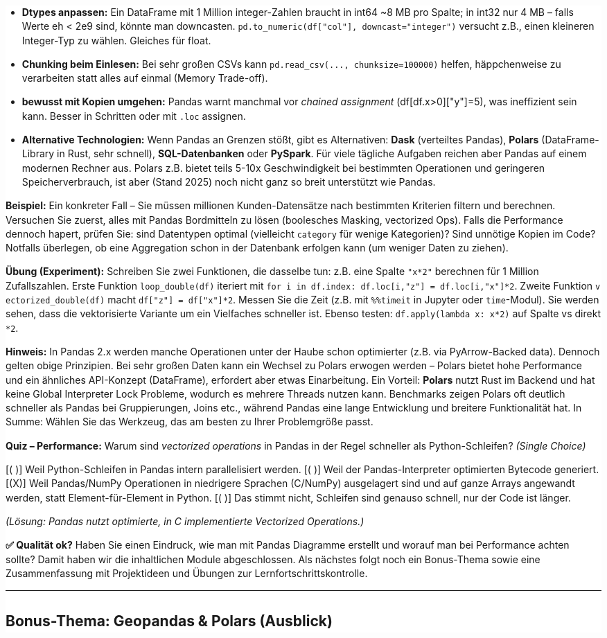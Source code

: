 * **Dtypes anpassen:** Ein DataFrame mit 1 Million integer-Zahlen braucht in int64 \~8 MB pro Spalte; in int32 nur 4 MB – falls Werte eh < 2e9 sind, könnte man downcasten. `pd.to_numeric(df["col"], downcast="integer")` versucht z.B., einen kleineren Integer-Typ zu wählen. Gleiches für float.

* **Chunking beim Einlesen:** Bei sehr großen CSVs kann `pd.read_csv(..., chunksize=100000)` helfen, häppchenweise zu verarbeiten statt alles auf einmal (Memory Trade-off).

* **bewusst mit Kopien umgehen:** Pandas warnt manchmal vor *chained assignment* (df\[df.x>0]\["y"]=5), was ineffizient sein kann. Besser in Schritten oder mit `.loc` assignen.

* **Alternative Technologien:** Wenn Pandas an Grenzen stößt, gibt es Alternativen: **Dask** (verteiltes Pandas), **Polars** (DataFrame-Library in Rust, sehr schnell), **SQL-Datenbanken** oder **PySpark**. Für viele tägliche Aufgaben reichen aber Pandas auf einem modernen Rechner aus. Polars z.B. bietet teils 5-10x Geschwindigkeit bei bestimmten Operationen und geringeren Speicherverbrauch, ist aber (Stand 2025) noch nicht ganz so breit unterstützt wie Pandas.

**Beispiel:** Ein konkreter Fall – Sie müssen millionen Kunden-Datensätze nach bestimmten Kriterien filtern und berechnen. Versuchen Sie zuerst, alles mit Pandas Bordmitteln zu lösen (boolesches Masking, vectorized Ops). Falls die Performance dennoch hapert, prüfen Sie: sind Datentypen optimal (vielleicht `category` für wenige Kategorien)? Sind unnötige Kopien im Code? Notfalls überlegen, ob eine Aggregation schon in der Datenbank erfolgen kann (um weniger Daten zu ziehen).

**Übung (Experiment):** Schreiben Sie zwei Funktionen, die dasselbe tun: z.B. eine Spalte `"x*2"` berechnen für 1 Million Zufallszahlen. Erste Funktion `loop_double(df)` iteriert mit `for i in df.index: df.loc[i,"z"] = df.loc[i,"x"]*2`. Zweite Funktion `vectorized_double(df)` macht `df["z"] = df["x"]*2`. Messen Sie die Zeit (z.B. mit `%%timeit` in Jupyter oder `time`-Modul). Sie werden sehen, dass die vektorisierte Variante um ein Vielfaches schneller ist. Ebenso testen: `df.apply(lambda x: x*2)` auf Spalte vs direkt `*2`.

**Hinweis:** In Pandas 2.x werden manche Operationen unter der Haube schon optimierter (z.B. via PyArrow-Backed data). Dennoch gelten obige Prinzipien. Bei sehr großen Daten kann ein Wechsel zu Polars erwogen werden – Polars bietet hohe Performance und ein ähnliches API-Konzept (DataFrame), erfordert aber etwas Einarbeitung. Ein Vorteil: **Polars** nutzt Rust im Backend und hat keine Global Interpreter Lock Probleme, wodurch es mehrere Threads nutzen kann. Benchmarks zeigen Polars oft deutlich schneller als Pandas bei Gruppierungen, Joins etc., während Pandas eine lange Entwicklung und breitere Funktionalität hat. In Summe: Wählen Sie das Werkzeug, das am besten zu Ihrer Problemgröße passt.

**Quiz – Performance:** Warum sind *vectorized operations* in Pandas in der Regel schneller als Python-Schleifen? *(Single Choice)*

\[( )] Weil Python-Schleifen in Pandas intern parallelisiert werden.
\[( )] Weil der Pandas-Interpreter optimierten Bytecode generiert.
\[(X)] Weil Pandas/NumPy Operationen in niedrigere Sprachen (C/NumPy) ausgelagert sind und auf ganze Arrays angewandt werden, statt Element-für-Element in Python.
\[( )] Das stimmt nicht, Schleifen sind genauso schnell, nur der Code ist länger.

*(Lösung: Pandas nutzt optimierte, in C implementierte Vectorized Operations.)*

**✅ Qualität ok?** Haben Sie einen Eindruck, wie man mit Pandas Diagramme erstellt und worauf man bei Performance achten sollte? Damit haben wir die inhaltlichen Module abgeschlossen. Als nächstes folgt noch ein Bonus-Thema sowie eine Zusammenfassung mit Projektideen und Übungen zur Lernfortschrittskontrolle.

---

## Bonus-Thema: Geopandas & Polars (Ausblick)
